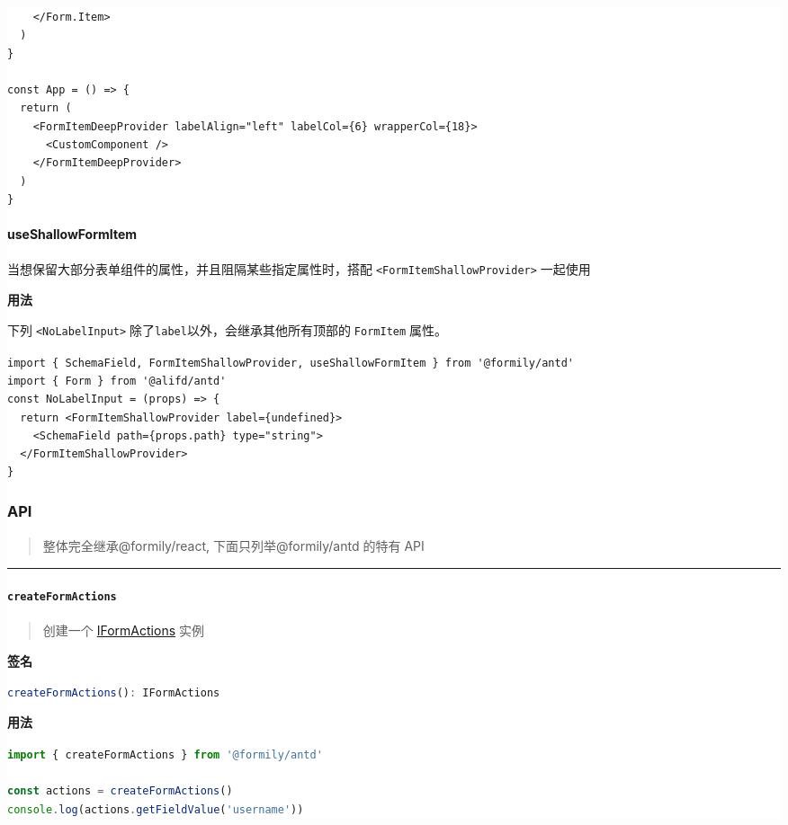 ```tsx
    </Form.Item>
  )
}

const App = () => {
  return (
    <FormItemDeepProvider labelAlign="left" labelCol={6} wrapperCol={18}>
      <CustomComponent />
    </FormItemDeepProvider>
  )
}
```

#### useShallowFormItem

当想保留大部分表单组件的属性，并且阻隔某些指定属性时，搭配 `<FormItemShallowProvider>` 一起使用

**用法**

下列 `<NoLabelInput>` 除了`label`以外，会继承其他所有顶部的 `FormItem` 属性。

```tsx
import { SchemaField, FormItemShallowProvider, useShallowFormItem } from '@formily/antd'
import { Form } from '@alifd/antd'
const NoLabelInput = (props) => {
  return <FormItemShallowProvider label={undefined}>
    <SchemaField path={props.path} type="string">
  </FormItemShallowProvider>
}

```

### API

> 整体完全继承@formily/react, 下面只列举@formily/antd 的特有 API

---

#### `createFormActions`

> 创建一个 [IFormActions](#IFormActions) 实例

**签名**

```typescript
createFormActions(): IFormActions
```

**用法**

```typescript
import { createFormActions } from '@formily/antd'

const actions = createFormActions()
console.log(actions.getFieldValue('username'))
```
